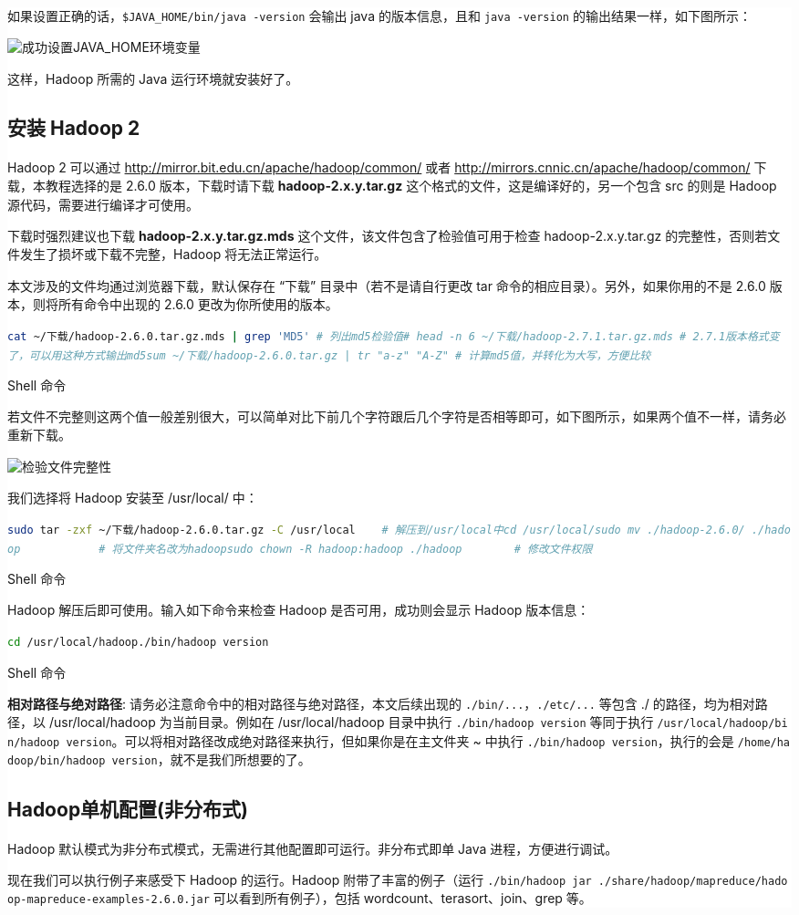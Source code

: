 如果设置正确的话，`$JAVA_HOME/bin/java -version` 会输出 java 的版本信息，且和 `java -version` 的输出结果一样，如下图所示：

![成功设置JAVA_HOME环境变量](https://dblab.xmu.edu.cn/blog/wp-content/uploads/2015/10/install-hadoop-centos-11-echo-java-home.png)

这样，Hadoop 所需的 Java 运行环境就安装好了。

## 安装 Hadoop 2

Hadoop 2 可以通过 http://mirror.bit.edu.cn/apache/hadoop/common/ 或者 http://mirrors.cnnic.cn/apache/hadoop/common/ 下载，本教程选择的是 2.6.0 版本，下载时请下载 **hadoop-2.x.y.tar.gz** 这个格式的文件，这是编译好的，另一个包含 src 的则是 Hadoop 源代码，需要进行编译才可使用。

下载时强烈建议也下载 **hadoop-2.x.y.tar.gz.mds** 这个文件，该文件包含了检验值可用于检查 hadoop-2.x.y.tar.gz 的完整性，否则若文件发生了损坏或下载不完整，Hadoop 将无法正常运行。

本文涉及的文件均通过浏览器下载，默认保存在 “下载” 目录中（若不是请自行更改 tar 命令的相应目录）。另外，如果你用的不是 2.6.0 版本，则将所有命令中出现的 2.6.0 更改为你所使用的版本。

```bash
cat ~/下载/hadoop-2.6.0.tar.gz.mds | grep 'MD5' # 列出md5检验值# head -n 6 ~/下载/hadoop-2.7.1.tar.gz.mds # 2.7.1版本格式变了，可以用这种方式输出md5sum ~/下载/hadoop-2.6.0.tar.gz | tr "a-z" "A-Z" # 计算md5值，并转化为大写，方便比较
```

Shell 命令

若文件不完整则这两个值一般差别很大，可以简单对比下前几个字符跟后几个字符是否相等即可，如下图所示，如果两个值不一样，请务必重新下载。

![检验文件完整性](https://dblab.xmu.edu.cn/blog/wp-content/uploads/2015/10/install-hadoop-centos-12-md5.png)

我们选择将 Hadoop 安装至 /usr/local/ 中：

```bash
sudo tar -zxf ~/下载/hadoop-2.6.0.tar.gz -C /usr/local    # 解压到/usr/local中cd /usr/local/sudo mv ./hadoop-2.6.0/ ./hadoop            # 将文件夹名改为hadoopsudo chown -R hadoop:hadoop ./hadoop        # 修改文件权限
```

Shell 命令

Hadoop 解压后即可使用。输入如下命令来检查 Hadoop 是否可用，成功则会显示 Hadoop 版本信息：

```bash
cd /usr/local/hadoop./bin/hadoop version
```

Shell 命令



**相对路径与绝对路径**: 请务必注意命令中的相对路径与绝对路径，本文后续出现的 `./bin/...`，`./etc/...` 等包含 ./ 的路径，均为相对路径，以 /usr/local/hadoop 为当前目录。例如在 /usr/local/hadoop 目录中执行 `./bin/hadoop version` 等同于执行 `/usr/local/hadoop/bin/hadoop version`。可以将相对路径改成绝对路径来执行，但如果你是在主文件夹 ~ 中执行 `./bin/hadoop version`，执行的会是 `/home/hadoop/bin/hadoop version`，就不是我们所想要的了。

## Hadoop单机配置(非分布式)

Hadoop 默认模式为非分布式模式，无需进行其他配置即可运行。非分布式即单 Java 进程，方便进行调试。

现在我们可以执行例子来感受下 Hadoop 的运行。Hadoop 附带了丰富的例子（运行 `./bin/hadoop jar ./share/hadoop/mapreduce/hadoop-mapreduce-examples-2.6.0.jar` 可以看到所有例子），包括 wordcount、terasort、join、grep 等。

